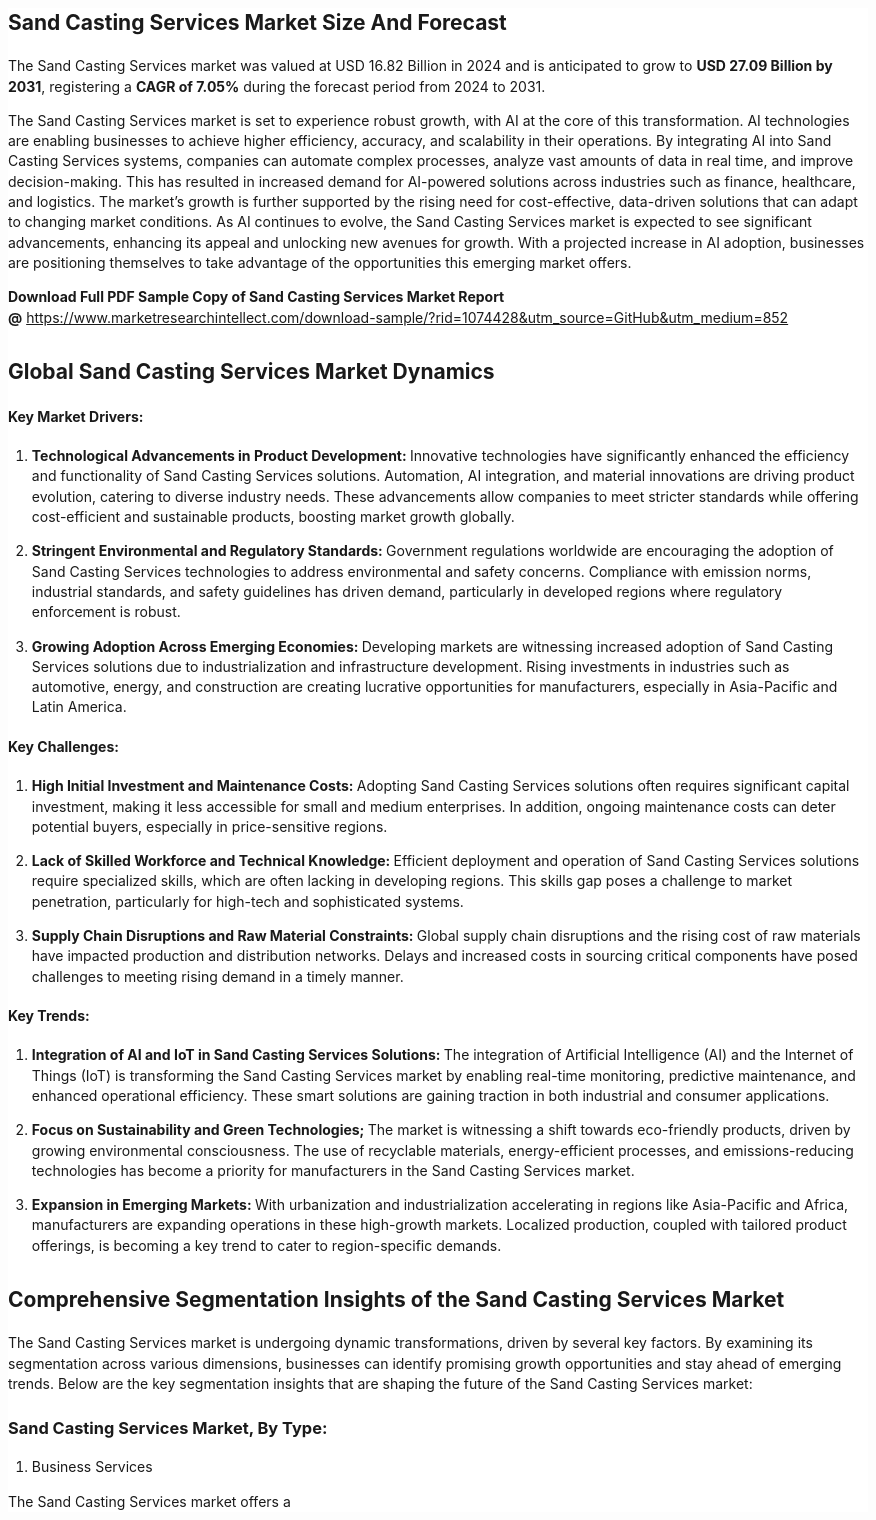 <h2>Sand Casting Services Market Size And Forecast</h2><p>The Sand Casting Services market was valued at USD 16.82 Billion in 2024 and is anticipated to grow to <strong>USD 27.09 Billion by 2031</strong>, registering a <strong>CAGR of 7.05%</strong> during the forecast period from 2024 to 2031.</p><p>The Sand Casting Services market is set to experience robust growth, with AI at the core of this transformation. AI technologies are enabling businesses to achieve higher efficiency, accuracy, and scalability in their operations. By integrating AI into Sand Casting Services systems, companies can automate complex processes, analyze vast amounts of data in real time, and improve decision-making. This has resulted in increased demand for AI-powered solutions across industries such as finance, healthcare, and logistics. The market’s growth is further supported by the rising need for cost-effective, data-driven solutions that can adapt to changing market conditions. As AI continues to evolve, the Sand Casting Services market is expected to see significant advancements, enhancing its appeal and unlocking new avenues for growth. With a projected increase in AI adoption, businesses are positioning themselves to take advantage of the opportunities this emerging market offers.</p><p><strong>Download Full PDF Sample Copy of Sand Casting Services Market Report @</strong>&nbsp;<a href="https://www.marketresearchintellect.com/download-sample/?rid=1074428&amp;utm_source=GitHub&amp;utm_medium=852">https://www.marketresearchintellect.com/download-sample/?rid=1074428&amp;utm_source=GitHub&amp;utm_medium=852</a></p><h2>Global Sand Casting Services Market Dynamics</h2><h4><strong>Key Market Drivers:</strong></h4><ol><li><p><strong>Technological Advancements in Product Development:&nbsp;</strong>Innovative technologies have significantly enhanced the efficiency and functionality of Sand Casting Services solutions. Automation, AI integration, and material innovations are driving product evolution, catering to diverse industry needs. These advancements allow companies to meet stricter standards while offering cost-efficient and sustainable products, boosting market growth globally.</p></li><li><p><strong>Stringent Environmental and Regulatory Standards:&nbsp;</strong>Government regulations worldwide are encouraging the adoption of Sand Casting Services technologies to address environmental and safety concerns. Compliance with emission norms, industrial standards, and safety guidelines has driven demand, particularly in developed regions where regulatory enforcement is robust.</p></li><li><p><strong>Growing Adoption Across Emerging Economies:&nbsp;</strong>Developing markets are witnessing increased adoption of Sand Casting Services solutions due to industrialization and infrastructure development. Rising investments in industries such as automotive, energy, and construction are creating lucrative opportunities for manufacturers, especially in Asia-Pacific and Latin America.</p></li></ol><h4><strong>Key Challenges:</strong></h4><ol><li><p><strong>High Initial Investment and Maintenance Costs:&nbsp;</strong>Adopting Sand Casting Services solutions often requires significant capital investment, making it less accessible for small and medium enterprises. In addition, ongoing maintenance costs can deter potential buyers, especially in price-sensitive regions.</p></li><li><p><strong>Lack of Skilled Workforce and Technical Knowledge:&nbsp;</strong>Efficient deployment and operation of Sand Casting Services solutions require specialized skills, which are often lacking in developing regions. This skills gap poses a challenge to market penetration, particularly for high-tech and sophisticated systems.</p></li><li><p><strong>Supply Chain Disruptions and Raw Material Constraints:&nbsp;</strong>Global supply chain disruptions and the rising cost of raw materials have impacted production and distribution networks. Delays and increased costs in sourcing critical components have posed challenges to meeting rising demand in a timely manner.</p></li></ol><h4><strong>Key Trends:</strong></h4><ol><li><p><strong>Integration of AI and IoT in Sand Casting Services Solutions:&nbsp;</strong>The integration of Artificial Intelligence (AI) and the Internet of Things (IoT) is transforming the Sand Casting Services market by enabling real-time monitoring, predictive maintenance, and enhanced operational efficiency. These smart solutions are gaining traction in both industrial and consumer applications.</p></li><li><p><strong>Focus on Sustainability and Green Technologies;&nbsp;</strong>The market is witnessing a shift towards eco-friendly products, driven by growing environmental consciousness. The use of recyclable materials, energy-efficient processes, and emissions-reducing technologies has become a priority for manufacturers in the Sand Casting Services market.</p></li><li><p><strong>Expansion in Emerging Markets:&nbsp;</strong>With urbanization and industrialization accelerating in regions like Asia-Pacific and Africa, manufacturers are expanding operations in these high-growth markets. Localized production, coupled with tailored product offerings, is becoming a key trend to cater to region-specific demands.</p></li></ol><div class="article-main__content" data-test-id="publishing-text-block"><h2>Comprehensive Segmentation Insights of the Sand Casting Services Market</h2><p>The Sand Casting Services market is undergoing dynamic transformations, driven by several key factors. By examining its segmentation across various dimensions, businesses can identify promising growth opportunities and stay ahead of emerging trends. Below are the key segmentation insights that are shaping the future of the Sand Casting Services market:</p><h3><strong>Sand Casting Services Market, By Type:<br /></strong></h3><ol><li>Business Services</li></ol><p>The Sand Casting Services market offers a